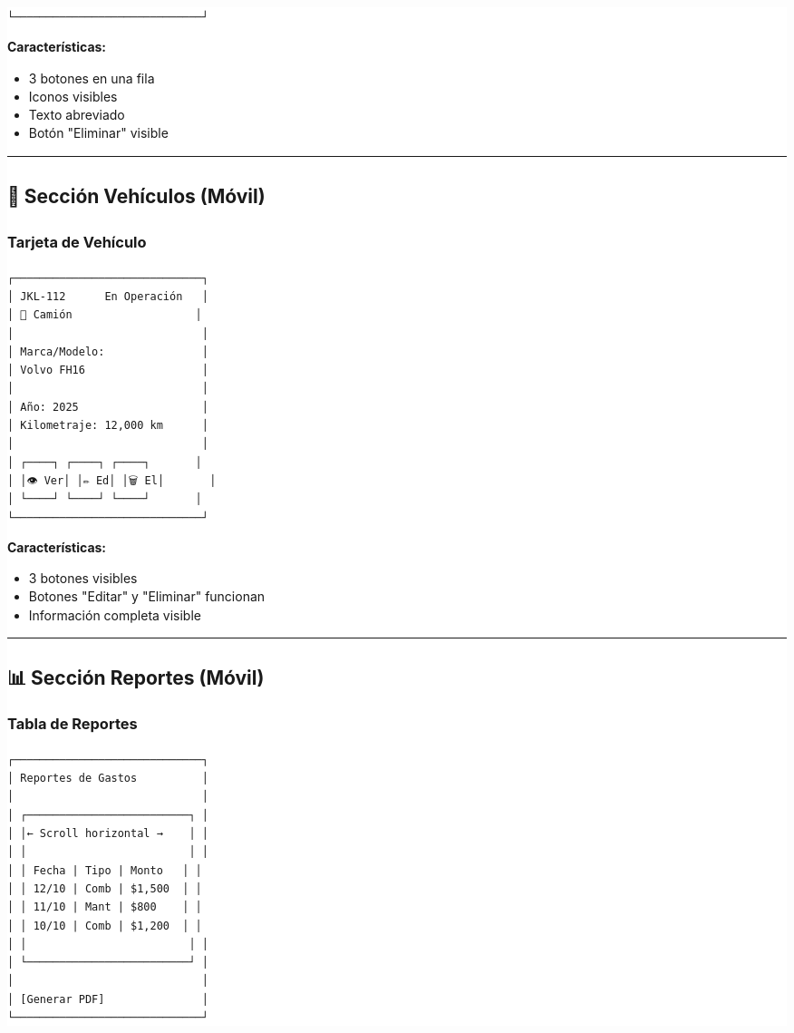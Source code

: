 ```
└─────────────────────────────┘
```

**Características:**
- 3 botones en una fila
- Iconos visibles
- Texto abreviado
- Botón "Eliminar" visible

---

## 🚗 Sección Vehículos (Móvil)

### Tarjeta de Vehículo
```
┌─────────────────────────────┐
│ JKL-112      En Operación   │
│ 🚚 Camión                   │
│                             │
│ Marca/Modelo:               │
│ Volvo FH16                  │
│                             │
│ Año: 2025                   │
│ Kilometraje: 12,000 km      │
│                             │
│ ┌────┐ ┌────┐ ┌────┐       │
│ │👁 Ver│ │✏️ Ed│ │🗑️ El│       │
│ └────┘ └────┘ └────┘       │
└─────────────────────────────┘
```

**Características:**
- 3 botones visibles
- Botones "Editar" y "Eliminar" funcionan
- Información completa visible

---

## 📊 Sección Reportes (Móvil)

### Tabla de Reportes
```
┌─────────────────────────────┐
│ Reportes de Gastos          │
│                             │
│ ┌─────────────────────────┐ │
│ │← Scroll horizontal →    │ │
│ │                         │ │
│ │ Fecha | Tipo | Monto   │ │
│ │ 12/10 | Comb | $1,500  │ │
│ │ 11/10 | Mant | $800    │ │
│ │ 10/10 | Comb | $1,200  │ │
│ │                         │ │
│ └─────────────────────────┘ │
│                             │
│ [Generar PDF]               │
└─────────────────────────────┘
```
